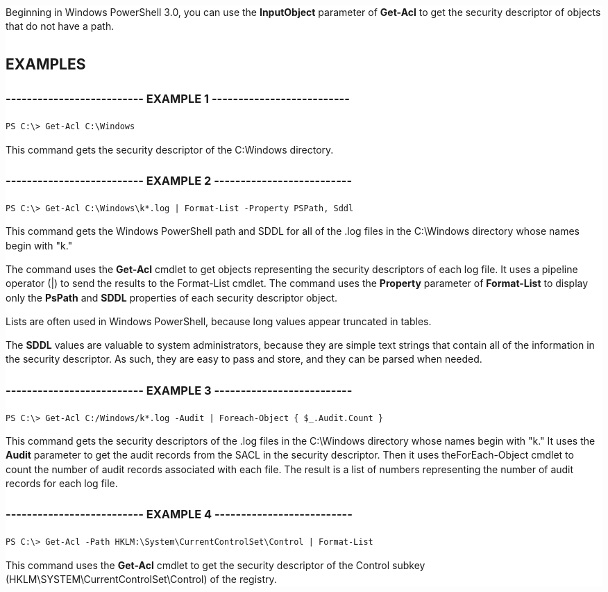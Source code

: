 Beginning in Windows PowerShell 3.0, you can use the **InputObject** parameter of **Get-Acl** to get the security descriptor of objects that do not have a path.

## EXAMPLES

### -------------------------- EXAMPLE 1 --------------------------
```
PS C:\> Get-Acl C:\Windows
```

This command gets the security descriptor of the C:Windows directory.

### -------------------------- EXAMPLE 2 --------------------------
```
PS C:\> Get-Acl C:\Windows\k*.log | Format-List -Property PSPath, Sddl
```

This command gets the Windows PowerShell path and SDDL for all of the .log files in the C:\Windows directory whose names begin with "k."

The command uses the **Get-Acl** cmdlet to get objects representing the security descriptors of each log file.
It uses a pipeline operator (|) to send the results to the Format-List cmdlet.
The command uses the **Property** parameter of **Format-List** to display only the **PsPath** and **SDDL** properties of each security descriptor object.

Lists are often used in Windows PowerShell, because long values appear truncated in tables.

The **SDDL** values are valuable to system administrators, because they are simple text strings that contain all of the information in the security descriptor.
As such, they are easy to pass and store, and they can be parsed when needed.

### -------------------------- EXAMPLE 3 --------------------------
```
PS C:\> Get-Acl C:/Windows/k*.log -Audit | Foreach-Object { $_.Audit.Count }
```

This command gets the security descriptors of the .log files in the C:\Windows directory whose names begin with "k." It uses the **Audit** parameter to get the audit records from the SACL in the security descriptor.
Then it uses theForEach-Object cmdlet to count the number of audit records associated with each file.
The result is a list of numbers representing the number of audit records for each log file.

### -------------------------- EXAMPLE 4 --------------------------
```
PS C:\> Get-Acl -Path HKLM:\System\CurrentControlSet\Control | Format-List
```

This command uses the **Get-Acl** cmdlet to get the security descriptor of the Control subkey (HKLM\SYSTEM\CurrentControlSet\Control) of the registry.
